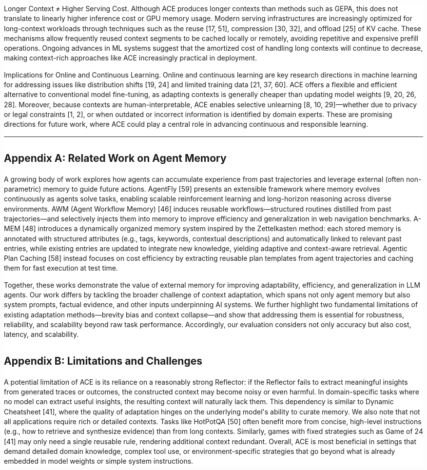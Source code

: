 Longer Context ≠ Higher Serving Cost. Although ACE produces longer contexts than methods such as GEPA, this does not translate to linearly higher inference cost or GPU memory usage. Modern serving infrastructures are increasingly optimized for long-context workloads through techniques such as the reuse [17, 51], compression [30, 32], and offload [25] of KV cache. These mechanisms allow frequently reused context segments to be cached locally or remotely, avoiding repetitive and expensive prefill operations. Ongoing advances in ML systems suggest that the amortized cost of handling long contexts will continue to decrease, making context-rich approaches like ACE increasingly practical in deployment.

Implications for Online and Continuous Learning. Online and continuous learning are key research directions in machine learning for addressing issues like distribution shifts [19, 24] and limited training data [21, 37, 60]. ACE offers a flexible and efficient alternative to conventional model fine-tuning, as adapting contexts is generally cheaper than updating model weights [9, 20, 26, 28]. Moreover, because contexts are human-interpretable, ACE enables selective unlearning [8, 10, 29]—whether due to privacy or legal constraints [1, 2], or when outdated or incorrect information is identified by domain experts. These are promising directions for future work, where ACE could play a central role in advancing continuous and responsible learning.


---

## Appendix A: Related Work on Agent Memory

A growing body of work explores how agents can accumulate experience from past trajectories and leverage external (often non-parametric) memory to guide future actions. AgentFly [59] presents an extensible framework where memory evolves continuously as agents solve tasks, enabling scalable reinforcement learning and long-horizon reasoning across diverse environments. AWM (Agent Workflow Memory) [46] induces reusable workflows—structured routines distilled from past trajectories—and selectively injects them into memory to improve efficiency and generalization in web navigation benchmarks. A-MEM [48] introduces a dynamically organized memory system inspired by the Zettelkasten method: each stored memory is annotated with structured attributes (e.g., tags, keywords, contextual descriptions) and automatically linked to relevant past entries, while existing entries are updated to integrate new knowledge, yielding adaptive and context-aware retrieval. Agentic Plan Caching [58] instead focuses on cost efficiency by extracting reusable plan templates from agent trajectories and caching them for fast execution at test time.

Together, these works demonstrate the value of external memory for improving adaptability, efficiency, and generalization in LLM agents. Our work differs by tackling the broader challenge of context adaptation, which spans not only agent memory but also system prompts, factual evidence, and other inputs underpinning AI systems. We further highlight two fundamental limitations of existing adaptation methods—brevity bias and context collapse—and show that addressing them is essential for robustness, reliability, and scalability beyond raw task performance. Accordingly, our evaluation considers not only accuracy but also cost, latency, and scalability.

## Appendix B: Limitations and Challenges

A potential limitation of ACE is its reliance on a reasonably strong Reflector: if the Reflector fails to extract meaningful insights from generated traces or outcomes, the constructed context may become noisy or even harmful. In domain-specific tasks where no model can extract useful insights, the resulting context will naturally lack them. This dependency is similar to Dynamic Cheatsheet [41], where the quality of adaptation hinges on the underlying model's ability to curate memory. We also note that not all applications require rich or detailed contexts. Tasks like HotPotQA [50] often benefit more from concise, high-level instructions (e.g., how to retrieve and synthesize evidence) than from long contexts. Similarly, games with fixed strategies such as Game of 24 [41] may only need a single reusable rule, rendering additional context redundant. Overall, ACE is most beneficial in settings that demand detailed domain knowledge, complex tool use, or environment-specific strategies that go beyond what is already embedded in model weights or simple system instructions.
